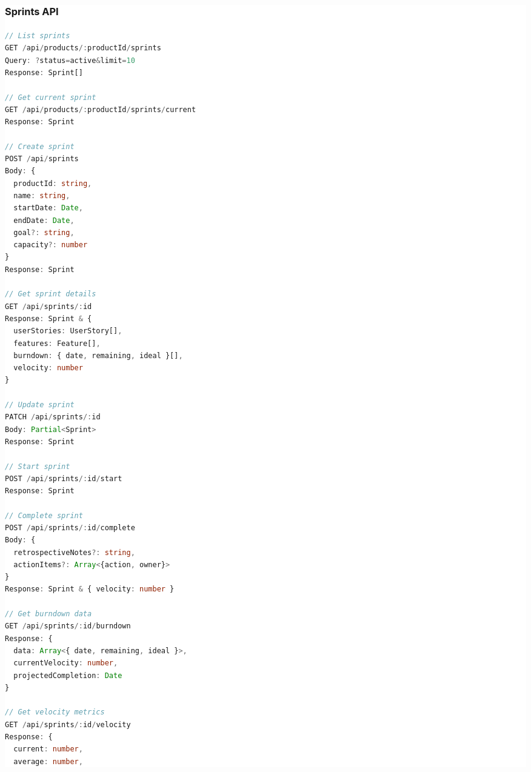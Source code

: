 ### Sprints API

```typescript
// List sprints
GET /api/products/:productId/sprints
Query: ?status=active&limit=10
Response: Sprint[]

// Get current sprint
GET /api/products/:productId/sprints/current
Response: Sprint

// Create sprint
POST /api/sprints
Body: {
  productId: string,
  name: string,
  startDate: Date,
  endDate: Date,
  goal?: string,
  capacity?: number
}
Response: Sprint

// Get sprint details
GET /api/sprints/:id
Response: Sprint & {
  userStories: UserStory[],
  features: Feature[],
  burndown: { date, remaining, ideal }[],
  velocity: number
}

// Update sprint
PATCH /api/sprints/:id
Body: Partial<Sprint>
Response: Sprint

// Start sprint
POST /api/sprints/:id/start
Response: Sprint

// Complete sprint
POST /api/sprints/:id/complete
Body: {
  retrospectiveNotes?: string,
  actionItems?: Array<{action, owner}>
}
Response: Sprint & { velocity: number }

// Get burndown data
GET /api/sprints/:id/burndown
Response: {
  data: Array<{ date, remaining, ideal }>,
  currentVelocity: number,
  projectedCompletion: Date
}

// Get velocity metrics
GET /api/sprints/:id/velocity
Response: {
  current: number,
  average: number,
```